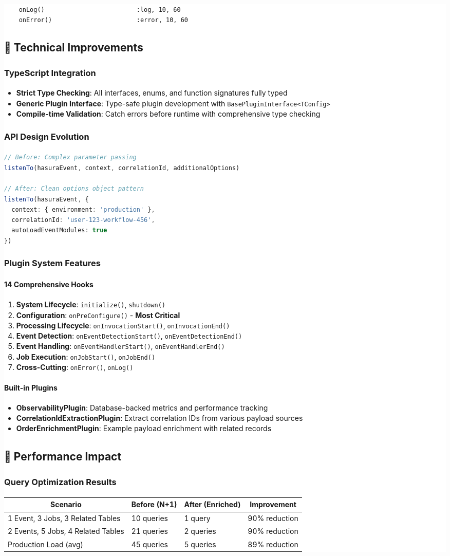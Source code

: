 ```mermaid
    onLog()                         :log, 10, 60
    onError()                       :error, 10, 60
```

## 🔧 Technical Improvements

### TypeScript Integration
- **Strict Type Checking**: All interfaces, enums, and function signatures fully typed
- **Generic Plugin Interface**: Type-safe plugin development with `BasePluginInterface<TConfig>`
- **Compile-time Validation**: Catch errors before runtime with comprehensive type checking

### API Design Evolution
```typescript
// Before: Complex parameter passing
listenTo(hasuraEvent, context, correlationId, additionalOptions)

// After: Clean options object pattern
listenTo(hasuraEvent, {
  context: { environment: 'production' },
  correlationId: 'user-123-workflow-456',
  autoLoadEventModules: true
})
```

### Plugin System Features

#### 14 Comprehensive Hooks
1. **System Lifecycle**: `initialize()`, `shutdown()`
2. **Configuration**: `onPreConfigure()` - **Most Critical**
3. **Processing Lifecycle**: `onInvocationStart()`, `onInvocationEnd()`
4. **Event Detection**: `onEventDetectionStart()`, `onEventDetectionEnd()`
5. **Event Handling**: `onEventHandlerStart()`, `onEventHandlerEnd()`
6. **Job Execution**: `onJobStart()`, `onJobEnd()`
7. **Cross-Cutting**: `onError()`, `onLog()`

#### Built-in Plugins
- **ObservabilityPlugin**: Database-backed metrics and performance tracking
- **CorrelationIdExtractionPlugin**: Extract correlation IDs from various payload sources
- **OrderEnrichmentPlugin**: Example payload enrichment with related records

## 🚀 Performance Impact

### Query Optimization Results

| Scenario | Before (N+1) | After (Enriched) | Improvement |
|----------|---------------|------------------|-------------|
| 1 Event, 3 Jobs, 3 Related Tables | 10 queries | 1 query | 90% reduction |
| 2 Events, 5 Jobs, 4 Related Tables | 21 queries | 2 queries | 90% reduction |
| Production Load (avg) | 45 queries | 5 queries | 89% reduction |

